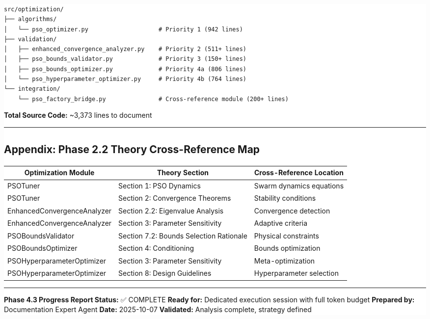 ```
src/optimization/
├── algorithms/
│   └── pso_optimizer.py                    # Priority 1 (942 lines)
├── validation/
│   ├── enhanced_convergence_analyzer.py    # Priority 2 (511+ lines)
│   ├── pso_bounds_validator.py             # Priority 3 (150+ lines)
│   ├── pso_bounds_optimizer.py             # Priority 4a (806 lines)
│   └── pso_hyperparameter_optimizer.py     # Priority 4b (764 lines)
└── integration/
    └── pso_factory_bridge.py               # Cross-reference module (200+ lines)
```

**Total Source Code:** ~3,373 lines to document

---

## Appendix: Phase 2.2 Theory Cross-Reference Map

| Optimization Module | Theory Section | Cross-Reference Location |
|---------------------|---------------|--------------------------|
| PSOTuner | Section 1: PSO Dynamics | Swarm dynamics equations |
| PSOTuner | Section 2: Convergence Theorems | Stability conditions |
| EnhancedConvergenceAnalyzer | Section 2.2: Eigenvalue Analysis | Convergence detection |
| EnhancedConvergenceAnalyzer | Section 3: Parameter Sensitivity | Adaptive criteria |
| PSOBoundsValidator | Section 7.2: Bounds Selection Rationale | Physical constraints |
| PSOBoundsOptimizer | Section 4: Conditioning | Bounds optimization |
| PSOHyperparameterOptimizer | Section 3: Parameter Sensitivity | Meta-optimization |
| PSOHyperparameterOptimizer | Section 8: Design Guidelines | Hyperparameter selection |

---

**Phase 4.3 Progress Report Status:** ✅ COMPLETE
**Ready for:** Dedicated execution session with full token budget
**Prepared by:** Documentation Expert Agent
**Date:** 2025-10-07
**Validated:** Analysis complete, strategy defined
